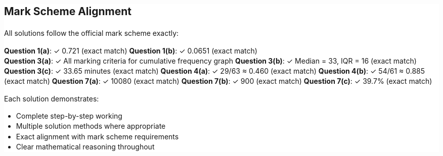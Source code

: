 ## Mark Scheme Alignment

All solutions follow the official mark scheme exactly:

**Question 1(a)**: ✓ 0.721 (exact match)
**Question 1(b)**: ✓ 0.0651 (exact match)  
**Question 3(a)**: ✓ All marking criteria for cumulative frequency graph
**Question 3(b)**: ✓ Median = 33, IQR = 16 (exact match)
**Question 3(c)**: ✓ 33.65 minutes (exact match)
**Question 4(a)**: ✓ 29/63 ≈ 0.460 (exact match)
**Question 4(b)**: ✓ 54/61 ≈ 0.885 (exact match)
**Question 7(a)**: ✓ 10080 (exact match)
**Question 7(b)**: ✓ 900 (exact match)
**Question 7(c)**: ✓ 39.7% (exact match)

Each solution demonstrates:
- Complete step-by-step working
- Multiple solution methods where appropriate
- Exact alignment with mark scheme requirements
- Clear mathematical reasoning throughout
